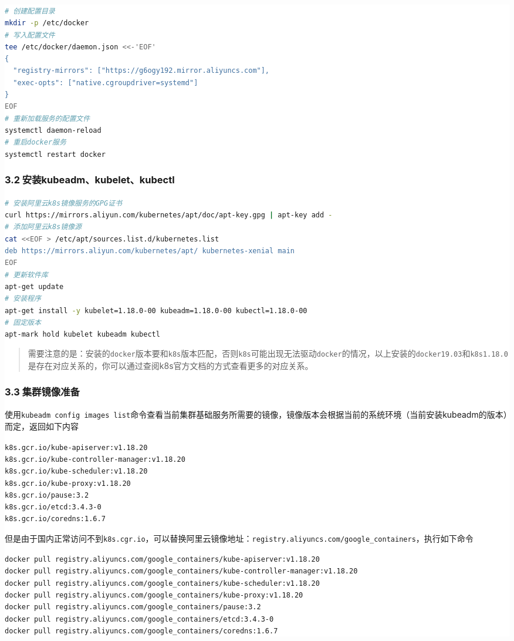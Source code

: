 ```bash
# 创建配置目录
mkdir -p /etc/docker
# 写入配置文件
tee /etc/docker/daemon.json <<-'EOF'
{
  "registry-mirrors": ["https://g6ogy192.mirror.aliyuncs.com"],
  "exec-opts": ["native.cgroupdriver=systemd"] 
}
EOF
# 重新加载服务的配置文件
systemctl daemon-reload
# 重启docker服务
systemctl restart docker
```

### 3.2 安装kubeadm、kubelet、kubectl

```bash
# 安装阿里云k8s镜像服务的GPG证书
curl https://mirrors.aliyun.com/kubernetes/apt/doc/apt-key.gpg | apt-key add -
# 添加阿里云k8s镜像源
cat <<EOF > /etc/apt/sources.list.d/kubernetes.list
deb https://mirrors.aliyun.com/kubernetes/apt/ kubernetes-xenial main
EOF
# 更新软件库
apt-get update
# 安装程序
apt-get install -y kubelet=1.18.0-00 kubeadm=1.18.0-00 kubectl=1.18.0-00
# 固定版本
apt-mark hold kubelet kubeadm kubectl
```

> 需要注意的是：安装的`docker`版本要和`k8s`版本匹配，否则`k8s`可能出现无法驱动`docker`的情况，以上安装的`docker19.03`和`k8s1.18.0`是存在对应关系的，你可以通过查阅k8s官方文档的方式查看更多的对应关系。

### 3.3 集群镜像准备

使用`kubeadm config images list`命令查看当前集群基础服务所需要的镜像，镜像版本会根据当前的系统环境（当前安装kubeadm的版本）而定，返回如下内容

```bash
k8s.gcr.io/kube-apiserver:v1.18.20
k8s.gcr.io/kube-controller-manager:v1.18.20
k8s.gcr.io/kube-scheduler:v1.18.20
k8s.gcr.io/kube-proxy:v1.18.20
k8s.gcr.io/pause:3.2
k8s.gcr.io/etcd:3.4.3-0
k8s.gcr.io/coredns:1.6.7
```

但是由于国内正常访问不到`k8s.cgr.io`，可以替换阿里云镜像地址：`registry.aliyuncs.com/google_containers`，执行如下命令

```bash
docker pull registry.aliyuncs.com/google_containers/kube-apiserver:v1.18.20
docker pull registry.aliyuncs.com/google_containers/kube-controller-manager:v1.18.20
docker pull registry.aliyuncs.com/google_containers/kube-scheduler:v1.18.20
docker pull registry.aliyuncs.com/google_containers/kube-proxy:v1.18.20
docker pull registry.aliyuncs.com/google_containers/pause:3.2
docker pull registry.aliyuncs.com/google_containers/etcd:3.4.3-0
docker pull registry.aliyuncs.com/google_containers/coredns:1.6.7
```
